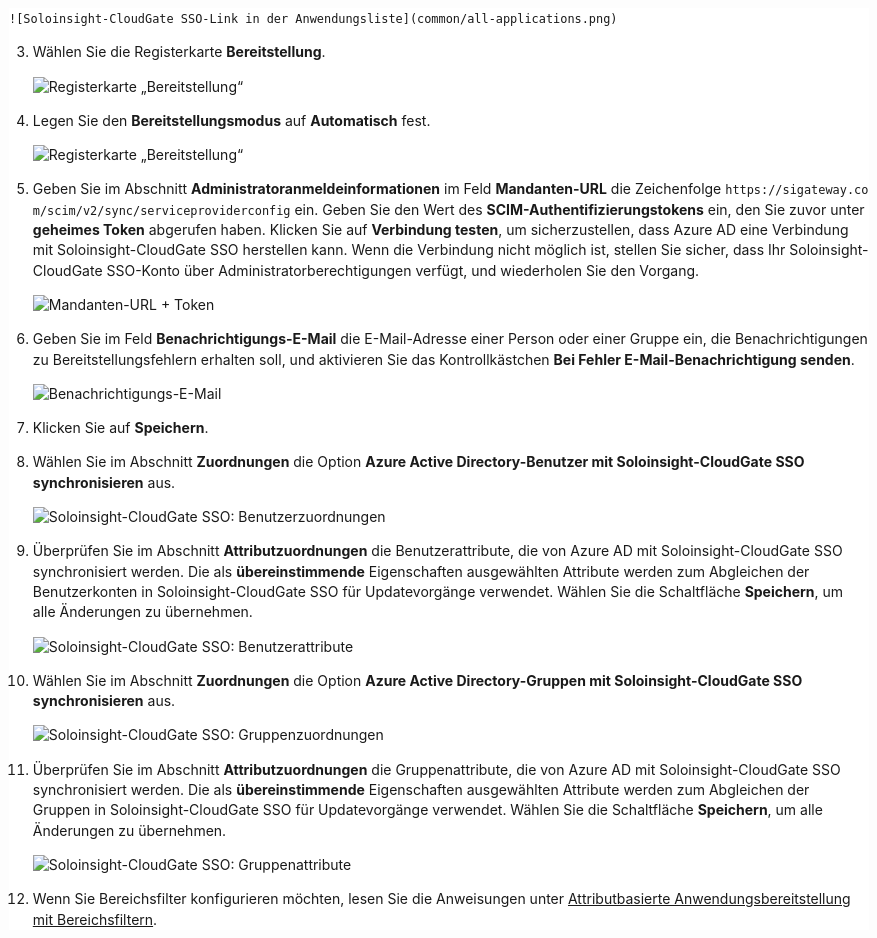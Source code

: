     ![Soloinsight-CloudGate SSO-Link in der Anwendungsliste](common/all-applications.png)

3. Wählen Sie die Registerkarte **Bereitstellung**.

    ![Registerkarte „Bereitstellung“](common/provisioning.png)

4. Legen Sie den **Bereitstellungsmodus** auf **Automatisch** fest.

    ![Registerkarte „Bereitstellung“](common/provisioning-automatic.png)

5. Geben Sie im Abschnitt **Administratoranmeldeinformationen** im Feld **Mandanten-URL** die Zeichenfolge `https://sigateway.com/scim/v2/sync/serviceproviderconfig` ein. Geben Sie den Wert des **SCIM-Authentifizierungstokens** ein, den Sie zuvor unter **geheimes Token** abgerufen haben. Klicken Sie auf **Verbindung testen**, um sicherzustellen, dass Azure AD eine Verbindung mit Soloinsight-CloudGate SSO herstellen kann. Wenn die Verbindung nicht möglich ist, stellen Sie sicher, dass Ihr Soloinsight-CloudGate SSO-Konto über Administratorberechtigungen verfügt, und wiederholen Sie den Vorgang.

    ![Mandanten-URL + Token](common/provisioning-testconnection-tenanturltoken.png)

6. Geben Sie im Feld **Benachrichtigungs-E-Mail** die E-Mail-Adresse einer Person oder einer Gruppe ein, die Benachrichtigungen zu Bereitstellungsfehlern erhalten soll, und aktivieren Sie das Kontrollkästchen **Bei Fehler E-Mail-Benachrichtigung senden**.

    ![Benachrichtigungs-E-Mail](common/provisioning-notification-email.png)

7. Klicken Sie auf **Speichern**.

8. Wählen Sie im Abschnitt **Zuordnungen** die Option **Azure Active Directory-Benutzer mit Soloinsight-CloudGate SSO synchronisieren** aus.

    ![Soloinsight-CloudGate SSO: Benutzerzuordnungen](media/soloinsight-cloudgate-sso-provisioning-tutorial/usermappings.png)

9. Überprüfen Sie im Abschnitt **Attributzuordnungen** die Benutzerattribute, die von Azure AD mit Soloinsight-CloudGate SSO synchronisiert werden. Die als **übereinstimmende** Eigenschaften ausgewählten Attribute werden zum Abgleichen der Benutzerkonten in Soloinsight-CloudGate SSO für Updatevorgänge verwendet. Wählen Sie die Schaltfläche **Speichern**, um alle Änderungen zu übernehmen.

    ![Soloinsight-CloudGate SSO: Benutzerattribute](media/soloinsight-cloudgate-sso-provisioning-tutorial/userattributes.png)

10. Wählen Sie im Abschnitt **Zuordnungen** die Option **Azure Active Directory-Gruppen mit Soloinsight-CloudGate SSO synchronisieren** aus.

    ![Soloinsight-CloudGate SSO: Gruppenzuordnungen](media/soloinsight-cloudgate-sso-provisioning-tutorial/groupmappings.png)

11. Überprüfen Sie im Abschnitt **Attributzuordnungen** die Gruppenattribute, die von Azure AD mit Soloinsight-CloudGate SSO synchronisiert werden. Die als **übereinstimmende** Eigenschaften ausgewählten Attribute werden zum Abgleichen der Gruppen in Soloinsight-CloudGate SSO für Updatevorgänge verwendet. Wählen Sie die Schaltfläche **Speichern**, um alle Änderungen zu übernehmen.

    ![Soloinsight-CloudGate SSO: Gruppenattribute](media/soloinsight-cloudgate-sso-provisioning-tutorial/groupattributes.png)

12. Wenn Sie Bereichsfilter konfigurieren möchten, lesen Sie die Anweisungen unter [Attributbasierte Anwendungsbereitstellung mit Bereichsfiltern](../app-provisioning/define-conditional-rules-for-provisioning-user-accounts.md).
